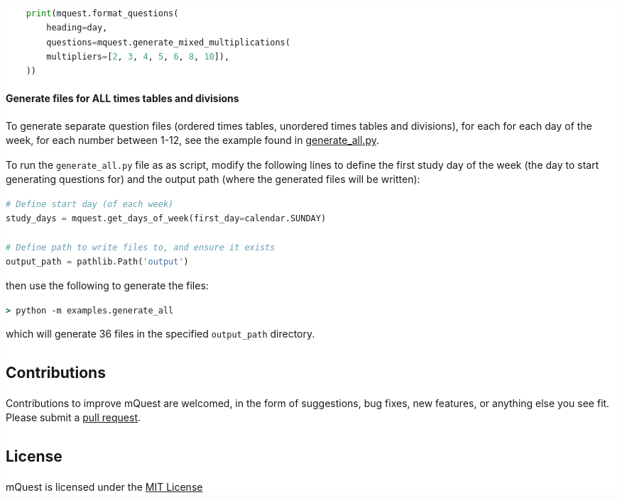 ```python
    print(mquest.format_questions(
        heading=day,
        questions=mquest.generate_mixed_multiplications(
        multipliers=[2, 3, 4, 5, 6, 8, 10]),
    ))
```

#### Generate files for ALL times tables and divisions
To generate separate question files (ordered times tables, unordered times tables and divisions), for each for each day of the week, for each number between 1-12, see the example found in [generate_all.py](examples/generate_all.py).

To run the `generate_all.py` file as as script, modify the following lines to define the first study day of the week (the day to start generating questions for) and the output path (where the generated files will be written):
```python
# Define start day (of each week)
study_days = mquest.get_days_of_week(first_day=calendar.SUNDAY)

# Define path to write files to, and ensure it exists
output_path = pathlib.Path('output')
```

then use the following to generate the files:
```cmd
> python -m examples.generate_all
```
which will generate 36 files in the specified `output_path` directory.

## Contributions
Contributions to improve mQuest are welcomed, in the form of suggestions, bug fixes, new features, or anything else you see fit. Please submit a [pull request](https://github.com/JonathanWillitts/mquest/pulls).

## License
mQuest is licensed under the [MIT License](LICENSE)
